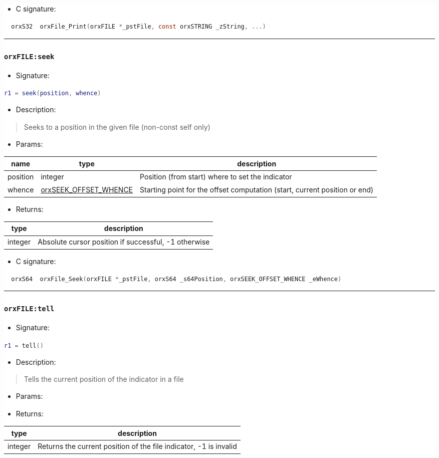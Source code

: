 * C signature:

```c
  orxS32  orxFile_Print(orxFILE *_pstFile, const orxSTRING _zString, ...)
```

---

### **`orxFILE:seek`**

* Signature:

```lua
r1 = seek(position, whence)
```

* Description:

> Seeks to a position in the given file (non-const self only)

* Params:

name | type | description 
--- | --- | ---
position | integer | Position (from start) where to set the indicator
whence | [orxSEEK_OFFSET_WHENCE](../enums.md#orxseek_offset_whence)  | Starting point for the offset computation (start, current position or end)

* Returns:

type | description 
--- | ---
integer | Absolute cursor position if successful, -1 otherwise

* C signature:

```c
  orxS64  orxFile_Seek(orxFILE *_pstFile, orxS64 _s64Position, orxSEEK_OFFSET_WHENCE _eWhence)
```

---

### **`orxFILE:tell`**

* Signature:

```lua
r1 = tell()
```

* Description:

> Tells the current position of the indicator in a file

* Params:

* Returns:

type | description 
--- | ---
integer | Returns the current position of the file indicator, -1 is invalid

